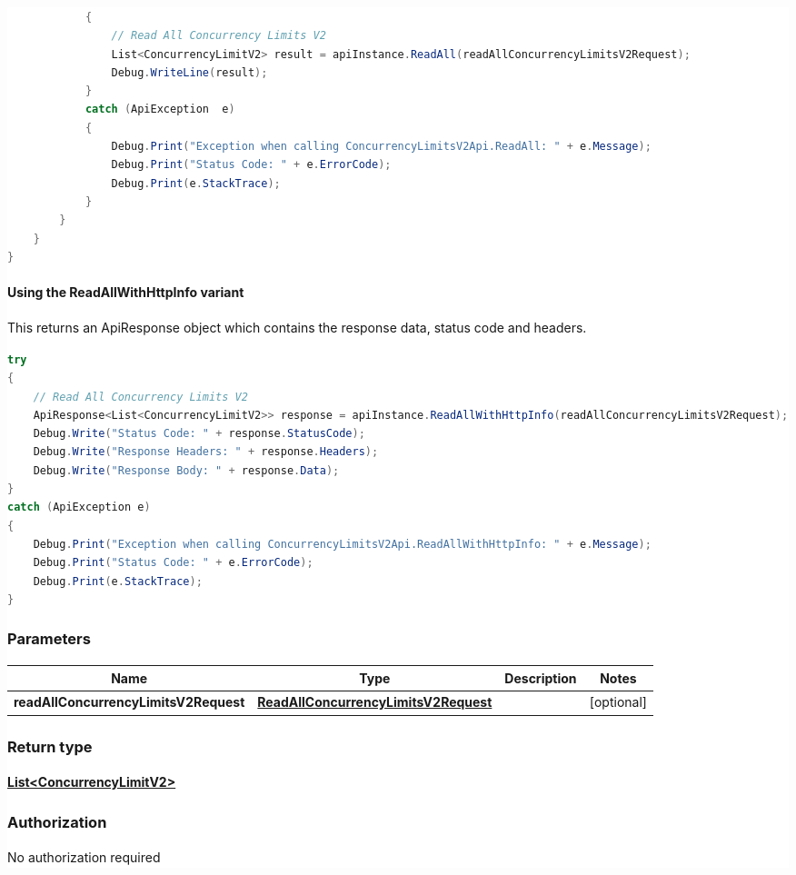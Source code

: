 ```csharp
            {
                // Read All Concurrency Limits V2
                List<ConcurrencyLimitV2> result = apiInstance.ReadAll(readAllConcurrencyLimitsV2Request);
                Debug.WriteLine(result);
            }
            catch (ApiException  e)
            {
                Debug.Print("Exception when calling ConcurrencyLimitsV2Api.ReadAll: " + e.Message);
                Debug.Print("Status Code: " + e.ErrorCode);
                Debug.Print(e.StackTrace);
            }
        }
    }
}
```

#### Using the ReadAllWithHttpInfo variant
This returns an ApiResponse object which contains the response data, status code and headers.

```csharp
try
{
    // Read All Concurrency Limits V2
    ApiResponse<List<ConcurrencyLimitV2>> response = apiInstance.ReadAllWithHttpInfo(readAllConcurrencyLimitsV2Request);
    Debug.Write("Status Code: " + response.StatusCode);
    Debug.Write("Response Headers: " + response.Headers);
    Debug.Write("Response Body: " + response.Data);
}
catch (ApiException e)
{
    Debug.Print("Exception when calling ConcurrencyLimitsV2Api.ReadAllWithHttpInfo: " + e.Message);
    Debug.Print("Status Code: " + e.ErrorCode);
    Debug.Print(e.StackTrace);
}
```

### Parameters

| Name | Type | Description | Notes |
|------|------|-------------|-------|
| **readAllConcurrencyLimitsV2Request** | [**ReadAllConcurrencyLimitsV2Request**](ReadAllConcurrencyLimitsV2Request.md) |  | [optional]  |

### Return type

[**List&lt;ConcurrencyLimitV2&gt;**](ConcurrencyLimitV2.md)

### Authorization

No authorization required
